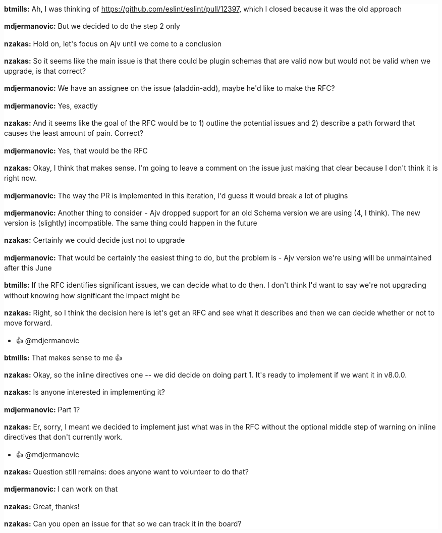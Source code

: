 **btmills:** Ah, I was thinking of https://github.com/eslint/eslint/pull/12397, which I closed because it was the old approach

**mdjermanovic:** But we decided to do the step 2 only

**nzakas:** Hold on, let's focus on Ajv until we come to a conclusion

**nzakas:** So it seems like the main issue is that there could be plugin schemas that are valid now but would not be valid when we upgrade, is that correct?

**mdjermanovic:** We have an assignee on the issue (aladdin-add), maybe he'd like to make the RFC?

**mdjermanovic:** Yes, exactly

**nzakas:** And it seems like the goal of the RFC would be to 1) outline the potential issues and 2) describe a path forward that causes the least amount of pain. Correct?

**mdjermanovic:** Yes, that would be the RFC

**nzakas:** Okay, I think that makes sense. I'm going to leave a comment on the issue just making that clear because I don't think it is right now.

**mdjermanovic:** The way the PR is implemented in this iteration, I'd guess it would break a lot of plugins

**mdjermanovic:** Another thing to consider - Ajv dropped support for an old Schema version we are using (4, I think). The new version is (slightly) incompatible. The same thing could happen in the future

**nzakas:** Certainly we could decide just not to upgrade

**mdjermanovic:** That would be certainly the easiest thing to do, but the problem is - Ajv version we're using will be unmaintained after this June

**btmills:** If the RFC identifies significant issues, we can decide what to do then. I don't think I'd want to say we're not upgrading without knowing how significant the impact might be

**nzakas:** Right, so I think the decision here is let's get an RFC and see what it describes and then we can decide whether or not to move forward.
 * 👍 @mdjermanovic

**btmills:** That makes sense to me 👍

**nzakas:** Okay, so the inline directives one -- we did decide on doing part 1. It's ready to implement if we want it in v8.0.0.

**nzakas:** Is anyone interested in implementing it?

**mdjermanovic:** Part 1?

**nzakas:** Er, sorry, I meant we decided to implement just what was in the RFC without the optional middle step of warning on inline directives that don't currently work.
 * 👍 @mdjermanovic

**nzakas:** Question still remains: does anyone want to volunteer to do that?

**mdjermanovic:** I can work on that

**nzakas:** Great, thanks!

**nzakas:** Can you open an issue for that so we can track it in the board?
